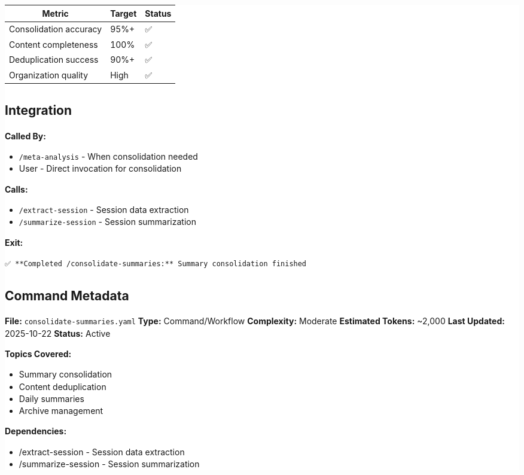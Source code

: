 | Metric | Target | Status |
|--------|--------|--------|
| Consolidation accuracy | 95%+ | ✅ |
| Content completeness | 100% | ✅ |
| Deduplication success | 90%+ | ✅ |
| Organization quality | High | ✅ |

## Integration

**Called By:**
- `/meta-analysis` - When consolidation needed
- User - Direct invocation for consolidation

**Calls:**
- `/extract-session` - Session data extraction
- `/summarize-session` - Session summarization

**Exit:**

```markdown
✅ **Completed /consolidate-summaries:** Summary consolidation finished
```

## Command Metadata

**File:** `consolidate-summaries.yaml`
**Type:** Command/Workflow
**Complexity:** Moderate
**Estimated Tokens:** ~2,000
**Last Updated:** 2025-10-22
**Status:** Active

**Topics Covered:**
- Summary consolidation
- Content deduplication
- Daily summaries
- Archive management

**Dependencies:**
- /extract-session - Session data extraction
- /summarize-session - Session summarization

